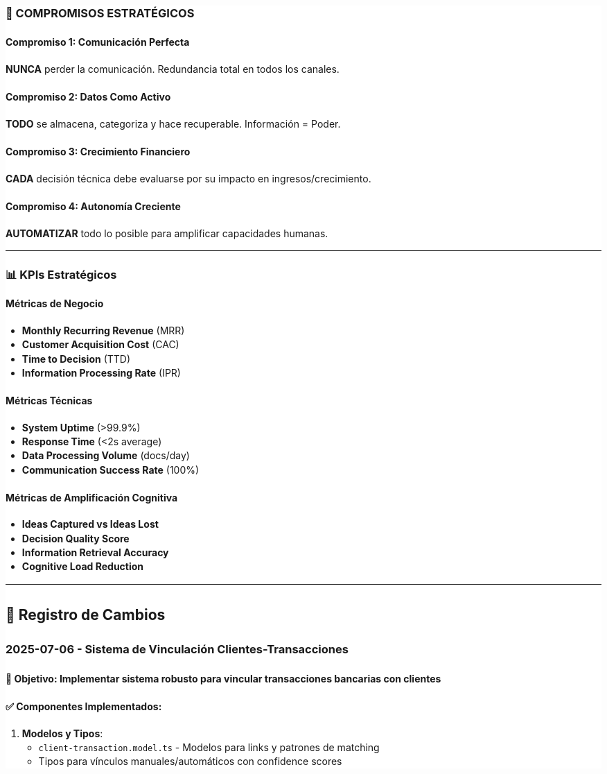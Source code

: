 
### 🚀 COMPROMISOS ESTRATÉGICOS

#### **Compromiso 1: Comunicación Perfecta**
**NUNCA** perder la comunicación. Redundancia total en todos los canales.

#### **Compromiso 2: Datos Como Activo**
**TODO** se almacena, categoriza y hace recuperable. Información = Poder.

#### **Compromiso 3: Crecimiento Financiero**
**CADA** decisión técnica debe evaluarse por su impacto en ingresos/crecimiento.

#### **Compromiso 4: Autonomía Creciente**
**AUTOMATIZAR** todo lo posible para amplificar capacidades humanas.

---

### 📊 KPIs Estratégicos

#### **Métricas de Negocio**
- **Monthly Recurring Revenue** (MRR)
- **Customer Acquisition Cost** (CAC)
- **Time to Decision** (TTD)
- **Information Processing Rate** (IPR)

#### **Métricas Técnicas**
- **System Uptime** (>99.9%)
- **Response Time** (<2s average)
- **Data Processing Volume** (docs/day)
- **Communication Success Rate** (100%)

#### **Métricas de Amplificación Cognitiva**
- **Ideas Captured vs Ideas Lost**
- **Decision Quality Score**
- **Information Retrieval Accuracy**
- **Cognitive Load Reduction**


---

## 📝 Registro de Cambios

### 2025-07-06 - Sistema de Vinculación Clientes-Transacciones

#### **🎯 Objetivo**: Implementar sistema robusto para vincular transacciones bancarias con clientes

#### **✅ Componentes Implementados**:

1. **Modelos y Tipos**:
   - `client-transaction.model.ts` - Modelos para links y patrones de matching
   - Tipos para vínculos manuales/automáticos con confidence scores
